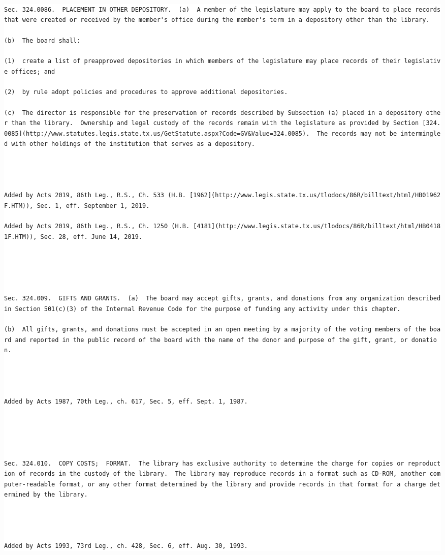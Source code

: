     Sec. 324.0086.  PLACEMENT IN OTHER DEPOSITORY.  (a)  A member of the legislature may apply to the board to place records that were created or received by the member's office during the member's term in a depository other than the library.
    
    (b)  The board shall:
    
    (1)  create a list of preapproved depositories in which members of the legislature may place records of their legislative offices; and
    
    (2)  by rule adopt policies and procedures to approve additional depositories.
    
    (c)  The director is responsible for the preservation of records described by Subsection (a) placed in a depository other than the library.  Ownership and legal custody of the records remain with the legislature as provided by Section [324.0085](http://www.statutes.legis.state.tx.us/GetStatute.aspx?Code=GV&Value=324.0085).  The records may not be intermingled with other holdings of the institution that serves as a depository.
    
    
    
    
    Added by Acts 2019, 86th Leg., R.S., Ch. 533 (H.B. [1962](http://www.legis.state.tx.us/tlodocs/86R/billtext/html/HB01962F.HTM)), Sec. 1, eff. September 1, 2019.
    
    Added by Acts 2019, 86th Leg., R.S., Ch. 1250 (H.B. [4181](http://www.legis.state.tx.us/tlodocs/86R/billtext/html/HB04181F.HTM)), Sec. 28, eff. June 14, 2019.
    
    
    
    
    
    Sec. 324.009.  GIFTS AND GRANTS.  (a)  The board may accept gifts, grants, and donations from any organization described in Section 501(c)(3) of the Internal Revenue Code for the purpose of funding any activity under this chapter.
    
    (b)  All gifts, grants, and donations must be accepted in an open meeting by a majority of the voting members of the board and reported in the public record of the board with the name of the donor and purpose of the gift, grant, or donation.
    
    
    
    
    Added by Acts 1987, 70th Leg., ch. 617, Sec. 5, eff. Sept. 1, 1987.
    
    
    
    
    
    Sec. 324.010.  COPY COSTS;  FORMAT.  The library has exclusive authority to determine the charge for copies or reproduction of records in the custody of the library.  The library may reproduce records in a format such as CD-ROM, another computer-readable format, or any other format determined by the library and provide records in that format for a charge determined by the library.
    
    
    
    
    Added by Acts 1993, 73rd Leg., ch. 428, Sec. 6, eff. Aug. 30, 1993.
    
    
    
    
    				
